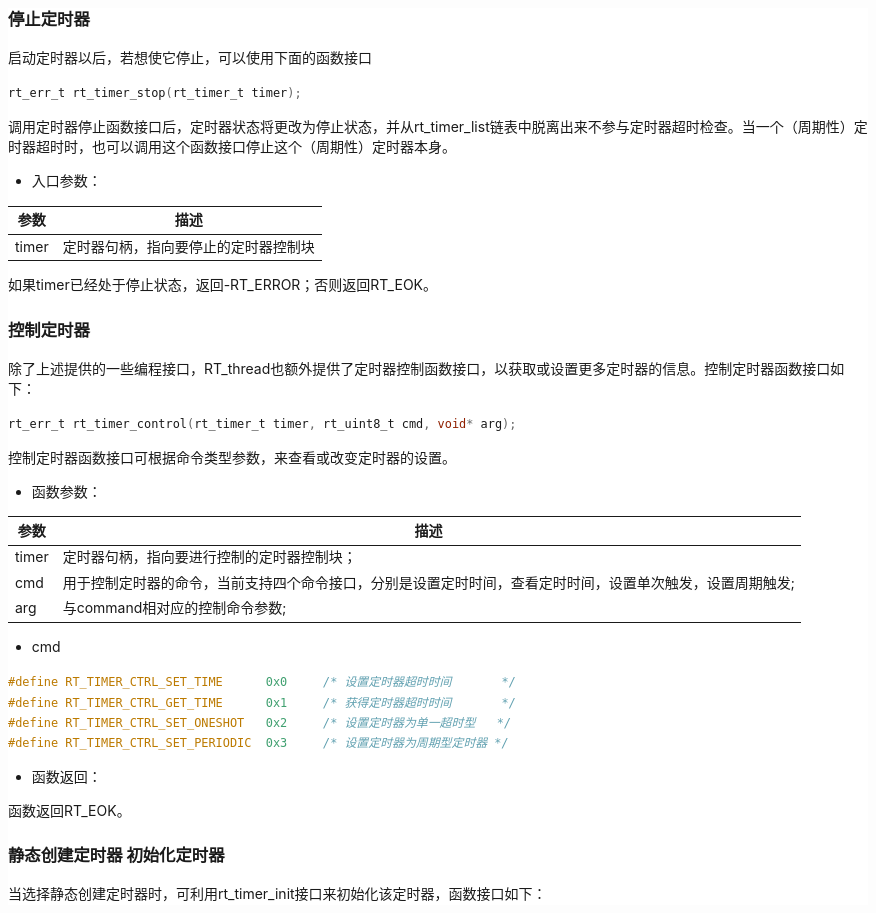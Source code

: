 
### 停止定时器 ###

启动定时器以后，若想使它停止，可以使用下面的函数接口

```{.c .numberLines}
rt_err_t rt_timer_stop(rt_timer_t timer);
```

调用定时器停止函数接口后，定时器状态将更改为停止状态，并从rt_timer_list链表中脱离出来不参与定时器超时检查。当一个（周期性）定时器超时时，也可以调用这个函数接口停止这个（周期性）定时器本身。

* 入口参数：

|参数            | 描述 |
---------------|--------------------------------
| timer   | 定时器句柄，指向要停止的定时器控制块|

如果timer已经处于停止状态，返回-RT_ERROR；否则返回RT_EOK。

### 控制定时器 ###

除了上述提供的一些编程接口，RT_thread也额外提供了定时器控制函数接口，以获取或设置更多定时器的信息。控制定时器函数接口如下：

```{.c .numberLines}
rt_err_t rt_timer_control(rt_timer_t timer, rt_uint8_t cmd, void* arg);
```

控制定时器函数接口可根据命令类型参数，来查看或改变定时器的设置。

* 函数参数：

|参数            | 描述 |
---------------|--------------------------------
| timer  | 定时器句柄，指向要进行控制的定时器控制块；|
|cmd|用于控制定时器的命令，当前支持四个命令接口，分别是设置定时时间，查看定时时间，设置单次触发，设置周期触发;|
|arg|与command相对应的控制命令参数;|

* cmd

```{.c .numberLines}
#define RT_TIMER_CTRL_SET_TIME      0x0     /* 设置定时器超时时间       */
#define RT_TIMER_CTRL_GET_TIME      0x1     /* 获得定时器超时时间       */
#define RT_TIMER_CTRL_SET_ONESHOT   0x2     /* 设置定时器为单一超时型   */
#define RT_TIMER_CTRL_SET_PERIODIC  0x3     /* 设置定时器为周期型定时器 */
```

* 函数返回：

函数返回RT_EOK。

### 静态创建定时器 初始化定时器 ###

当选择静态创建定时器时，可利用rt_timer_init接口来初始化该定时器，函数接口如下：

